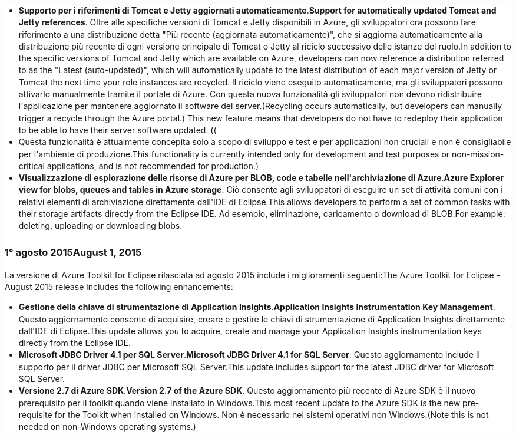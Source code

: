 * <span data-ttu-id="4f8b8-179">**Supporto per i riferimenti di Tomcat e Jetty aggiornati automaticamente**.</span><span class="sxs-lookup"><span data-stu-id="4f8b8-179">**Support for automatically updated Tomcat and Jetty references**.</span></span> <span data-ttu-id="4f8b8-180">Oltre alle specifiche versioni di Tomcat e Jetty disponibili in Azure, gli sviluppatori ora possono fare riferimento a una distribuzione detta "Più recente (aggiornata automaticamente)", che si aggiorna automaticamente alla distribuzione più recente di ogni versione principale di Tomcat o Jetty al riciclo successivo delle istanze del ruolo.</span><span class="sxs-lookup"><span data-stu-id="4f8b8-180">In addition to the specific versions of Tomcat and Jetty which are available on Azure, developers can now reference a distribution referred to as the "Latest (auto-updated)", which will automatically update to the latest distribution of each major version of Jetty or Tomcat the next time your role instances are recycled.</span></span> <span data-ttu-id="4f8b8-181">Il riciclo viene eseguito automaticamente, ma gli sviluppatori possono attivarlo manualmente tramite il portale di Azure. Con questa nuova funzionalità gli sviluppatori non devono ridistribuire l'applicazione per mantenere aggiornato il software del server.</span><span class="sxs-lookup"><span data-stu-id="4f8b8-181">(Recycling occurs automatically, but developers can manually trigger a recycle through the Azure portal.) This new feature means that developers do not have to redeploy their application to be able to have their server software updated.</span></span> <span data-ttu-id="4f8b8-182">(</span><span class="sxs-lookup"><span data-stu-id="4f8b8-182">(</span></span>
* <span data-ttu-id="4f8b8-183">Questa funzionalità è attualmente concepita solo a scopo di sviluppo e test e per applicazioni non cruciali e non è consigliabile per l'ambiente di produzione.</span><span class="sxs-lookup"><span data-stu-id="4f8b8-183">This functionality is currently intended only for development and test purposes or non-mission-critical applications, and is not recommended for production.)</span></span>
* <span data-ttu-id="4f8b8-184">**Visualizzazione di esplorazione delle risorse di Azure per BLOB, code e tabelle nell'archiviazione di Azure**.</span><span class="sxs-lookup"><span data-stu-id="4f8b8-184">**Azure Explorer view for blobs, queues and tables in Azure storage**.</span></span> <span data-ttu-id="4f8b8-185">Ciò consente agli sviluppatori di eseguire un set di attività comuni con i relativi elementi di archiviazione direttamente dall'IDE di Eclipse.</span><span class="sxs-lookup"><span data-stu-id="4f8b8-185">This allows developers to perform a set of common tasks with their storage artifacts directly from the Eclipse IDE.</span></span> <span data-ttu-id="4f8b8-186">Ad esempio, eliminazione, caricamento o download di BLOB.</span><span class="sxs-lookup"><span data-stu-id="4f8b8-186">For example: deleting, uploading or downloading blobs.</span></span>

### <a name="august-1-2015"></a><span data-ttu-id="4f8b8-187">1° agosto 2015</span><span class="sxs-lookup"><span data-stu-id="4f8b8-187">August 1, 2015</span></span>
<span data-ttu-id="4f8b8-188">La versione di Azure Toolkit for Eclipse rilasciata ad agosto 2015 include i miglioramenti seguenti:</span><span class="sxs-lookup"><span data-stu-id="4f8b8-188">The Azure Toolkit for Eclipse - August 2015 release includes the following enhancements:</span></span>

* <span data-ttu-id="4f8b8-189">**Gestione della chiave di strumentazione di Application Insights**.</span><span class="sxs-lookup"><span data-stu-id="4f8b8-189">**Application Insights Instrumentation Key Management**.</span></span> <span data-ttu-id="4f8b8-190">Questo aggiornamento consente di acquisire, creare e gestire le chiavi di strumentazione di Application Insights direttamente dall'IDE di Eclipse.</span><span class="sxs-lookup"><span data-stu-id="4f8b8-190">This update allows you to acquire, create and manage your Application Insights instrumentation keys directly from the Eclipse IDE.</span></span>
* <span data-ttu-id="4f8b8-191">**Microsoft JDBC Driver 4.1 per SQL Server**.</span><span class="sxs-lookup"><span data-stu-id="4f8b8-191">**Microsoft JDBC Driver 4.1 for SQL Server**.</span></span> <span data-ttu-id="4f8b8-192">Questo aggiornamento include il supporto per il driver JDBC per Microsoft SQL Server.</span><span class="sxs-lookup"><span data-stu-id="4f8b8-192">This update includes support for the latest JDBC driver for Microsoft SQL Server.</span></span>
* <span data-ttu-id="4f8b8-193">**Versione 2.7 di Azure SDK**.</span><span class="sxs-lookup"><span data-stu-id="4f8b8-193">**Version 2.7 of the Azure SDK**.</span></span> <span data-ttu-id="4f8b8-194">Questo aggiornamento più recente di Azure SDK è il nuovo prerequisito per il toolkit quando viene installato in Windows.</span><span class="sxs-lookup"><span data-stu-id="4f8b8-194">This most recent update to the Azure SDK is the new pre-requisite for the Toolkit when installed on Windows.</span></span> <span data-ttu-id="4f8b8-195">Non è necessario nei sistemi operativi non Windows.</span><span class="sxs-lookup"><span data-stu-id="4f8b8-195">(Note this is not needed on non-Windows operating systems.)</span></span>